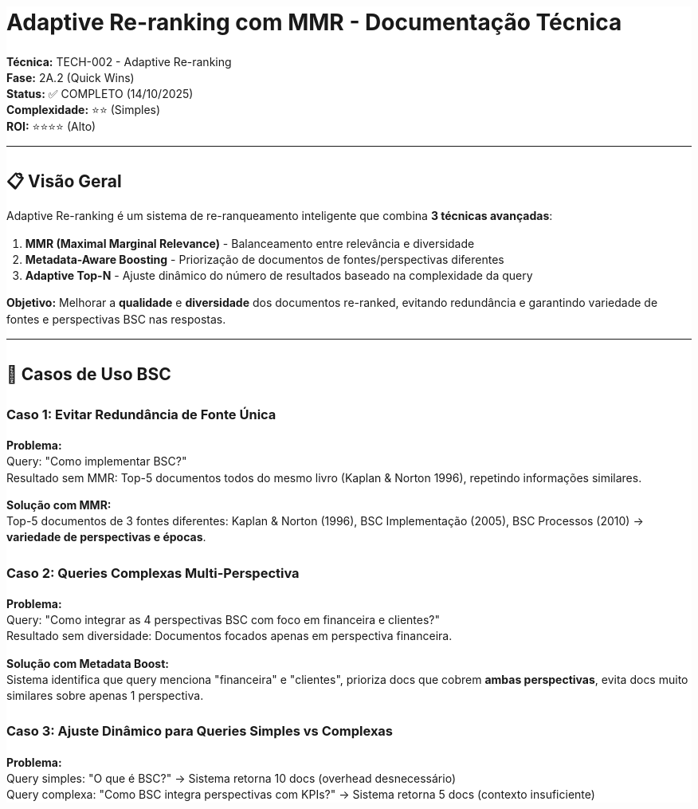 # Adaptive Re-ranking com MMR - Documentação Técnica

**Técnica:** TECH-002 - Adaptive Re-ranking  
**Fase:** 2A.2 (Quick Wins)  
**Status:** ✅ COMPLETO (14/10/2025)  
**Complexidade:** ⭐⭐ (Simples)  
**ROI:** ⭐⭐⭐⭐ (Alto)

---

## 📋 Visão Geral

Adaptive Re-ranking é um sistema de re-ranqueamento inteligente que combina **3 técnicas avançadas**:

1. **MMR (Maximal Marginal Relevance)** - Balanceamento entre relevância e diversidade
2. **Metadata-Aware Boosting** - Priorização de documentos de fontes/perspectivas diferentes
3. **Adaptive Top-N** - Ajuste dinâmico do número de resultados baseado na complexidade da query

**Objetivo:** Melhorar a **qualidade** e **diversidade** dos documentos re-ranked, evitando redundância e garantindo variedade de fontes e perspectivas BSC nas respostas.

---

## 🎯 Casos de Uso BSC

### Caso 1: Evitar Redundância de Fonte Única

**Problema:**  
Query: "Como implementar BSC?"  
Resultado sem MMR: Top-5 documentos todos do mesmo livro (Kaplan & Norton 1996), repetindo informações similares.

**Solução com MMR:**  
Top-5 documentos de 3 fontes diferentes: Kaplan & Norton (1996), BSC Implementação (2005), BSC Processos (2010) → **variedade de perspectivas e épocas**.

### Caso 2: Queries Complexas Multi-Perspectiva

**Problema:**  
Query: "Como integrar as 4 perspectivas BSC com foco em financeira e clientes?"  
Resultado sem diversidade: Documentos focados apenas em perspectiva financeira.

**Solução com Metadata Boost:**  
Sistema identifica que query menciona "financeira" e "clientes", prioriza docs que cobrem **ambas perspectivas**, evita docs muito similares sobre apenas 1 perspectiva.

### Caso 3: Ajuste Dinâmico para Queries Simples vs Complexas

**Problema:**  
Query simples: "O que é BSC?" → Sistema retorna 10 docs (overhead desnecessário)  
Query complexa: "Como BSC integra perspectivas com KPIs?" → Sistema retorna 5 docs (contexto insuficiente)
